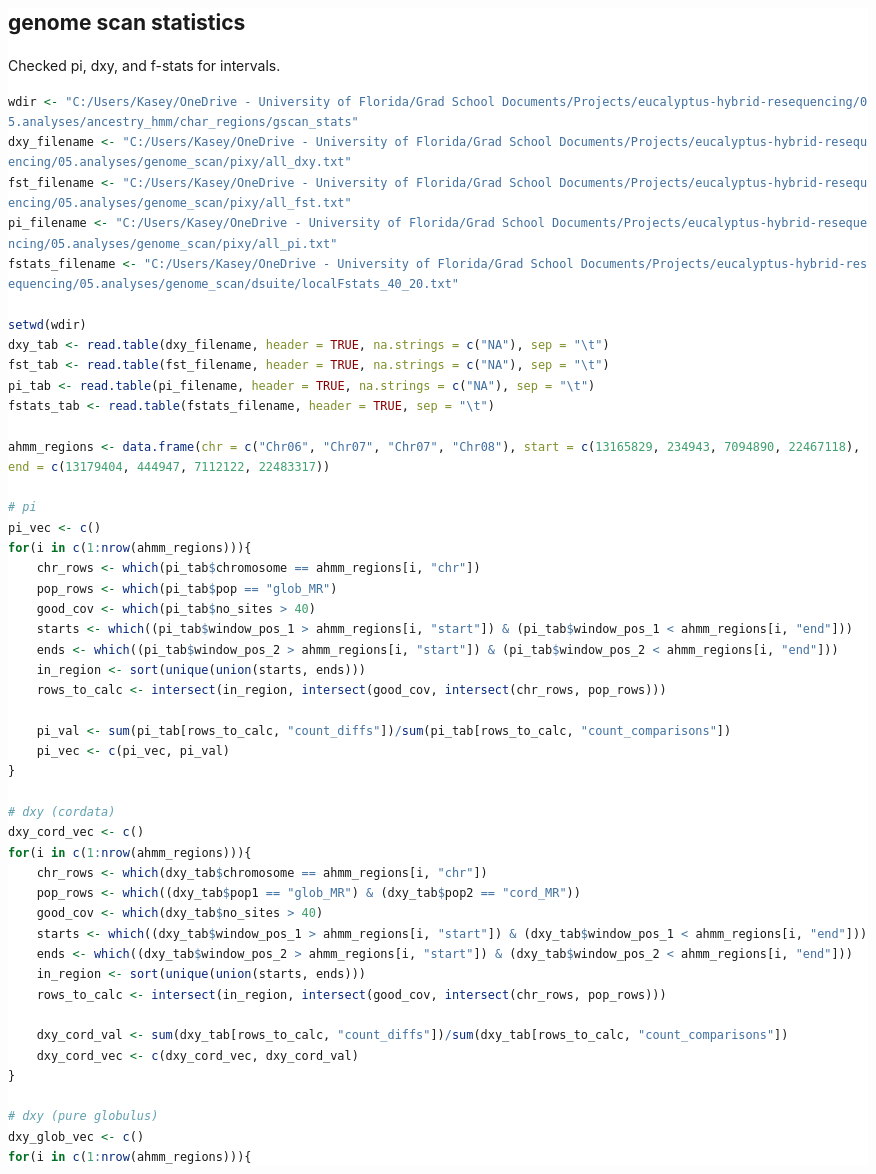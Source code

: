 ## genome scan statistics
Checked pi, dxy, and f-stats for intervals.

```R
wdir <- "C:/Users/Kasey/OneDrive - University of Florida/Grad School Documents/Projects/eucalyptus-hybrid-resequencing/05.analyses/ancestry_hmm/char_regions/gscan_stats"
dxy_filename <- "C:/Users/Kasey/OneDrive - University of Florida/Grad School Documents/Projects/eucalyptus-hybrid-resequencing/05.analyses/genome_scan/pixy/all_dxy.txt"
fst_filename <- "C:/Users/Kasey/OneDrive - University of Florida/Grad School Documents/Projects/eucalyptus-hybrid-resequencing/05.analyses/genome_scan/pixy/all_fst.txt"
pi_filename <- "C:/Users/Kasey/OneDrive - University of Florida/Grad School Documents/Projects/eucalyptus-hybrid-resequencing/05.analyses/genome_scan/pixy/all_pi.txt"
fstats_filename <- "C:/Users/Kasey/OneDrive - University of Florida/Grad School Documents/Projects/eucalyptus-hybrid-resequencing/05.analyses/genome_scan/dsuite/localFstats_40_20.txt"

setwd(wdir)
dxy_tab <- read.table(dxy_filename, header = TRUE, na.strings = c("NA"), sep = "\t")
fst_tab <- read.table(fst_filename, header = TRUE, na.strings = c("NA"), sep = "\t")
pi_tab <- read.table(pi_filename, header = TRUE, na.strings = c("NA"), sep = "\t")
fstats_tab <- read.table(fstats_filename, header = TRUE, sep = "\t")

ahmm_regions <- data.frame(chr = c("Chr06", "Chr07", "Chr07", "Chr08"), start = c(13165829, 234943, 7094890, 22467118), end = c(13179404, 444947, 7112122, 22483317))

# pi
pi_vec <- c()
for(i in c(1:nrow(ahmm_regions))){
    chr_rows <- which(pi_tab$chromosome == ahmm_regions[i, "chr"])
    pop_rows <- which(pi_tab$pop == "glob_MR")
    good_cov <- which(pi_tab$no_sites > 40)
    starts <- which((pi_tab$window_pos_1 > ahmm_regions[i, "start"]) & (pi_tab$window_pos_1 < ahmm_regions[i, "end"]))
    ends <- which((pi_tab$window_pos_2 > ahmm_regions[i, "start"]) & (pi_tab$window_pos_2 < ahmm_regions[i, "end"]))
    in_region <- sort(unique(union(starts, ends)))
    rows_to_calc <- intersect(in_region, intersect(good_cov, intersect(chr_rows, pop_rows)))

    pi_val <- sum(pi_tab[rows_to_calc, "count_diffs"])/sum(pi_tab[rows_to_calc, "count_comparisons"])
    pi_vec <- c(pi_vec, pi_val)
}

# dxy (cordata)
dxy_cord_vec <- c()
for(i in c(1:nrow(ahmm_regions))){
    chr_rows <- which(dxy_tab$chromosome == ahmm_regions[i, "chr"])
    pop_rows <- which((dxy_tab$pop1 == "glob_MR") & (dxy_tab$pop2 == "cord_MR"))
    good_cov <- which(dxy_tab$no_sites > 40)
    starts <- which((dxy_tab$window_pos_1 > ahmm_regions[i, "start"]) & (dxy_tab$window_pos_1 < ahmm_regions[i, "end"]))
    ends <- which((dxy_tab$window_pos_2 > ahmm_regions[i, "start"]) & (dxy_tab$window_pos_2 < ahmm_regions[i, "end"]))
    in_region <- sort(unique(union(starts, ends)))
    rows_to_calc <- intersect(in_region, intersect(good_cov, intersect(chr_rows, pop_rows)))

    dxy_cord_val <- sum(dxy_tab[rows_to_calc, "count_diffs"])/sum(dxy_tab[rows_to_calc, "count_comparisons"])
    dxy_cord_vec <- c(dxy_cord_vec, dxy_cord_val)
}

# dxy (pure globulus)
dxy_glob_vec <- c()
for(i in c(1:nrow(ahmm_regions))){
```